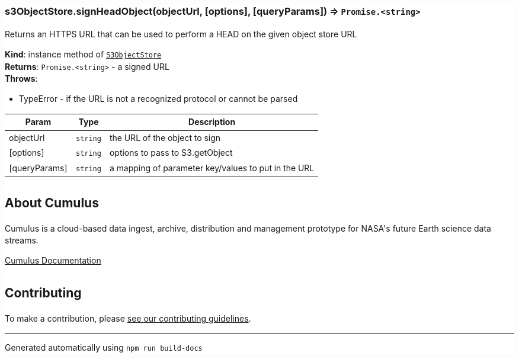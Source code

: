 ### s3ObjectStore.signHeadObject(objectUrl, [options], [queryParams]) ⇒ <code>Promise.&lt;string&gt;</code>
Returns an HTTPS URL that can be used to perform a HEAD on the given object
store URL

**Kind**: instance method of [<code>S3ObjectStore</code>](#S3ObjectStore)  
**Returns**: <code>Promise.&lt;string&gt;</code> - a signed URL  
**Throws**:

- TypeError - if the URL is not a recognized protocol or cannot be parsed


| Param | Type | Description |
| --- | --- | --- |
| objectUrl | <code>string</code> | the URL of the object to sign |
| [options] | <code>string</code> | options to pass to S3.getObject |
| [queryParams] | <code>string</code> | a mapping of parameter key/values to put in the URL |


## About Cumulus

Cumulus is a cloud-based data ingest, archive, distribution and management prototype for NASA's
future Earth science data streams.

[Cumulus Documentation](https://nasa.github.io/cumulus)

## Contributing

To make a contribution, please
[see our contributing guidelines](https://github.com/nasa/cumulus/blob/master/CONTRIBUTING.md).

[localstack]: https://github.com/localstack/localstack

---
Generated automatically using `npm run build-docs`
